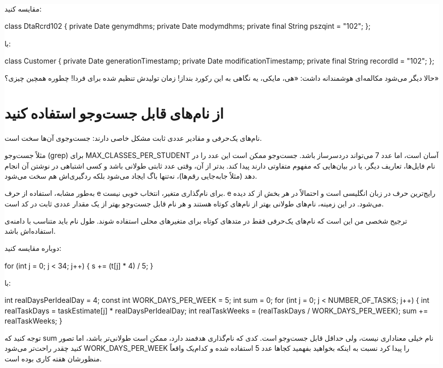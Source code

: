 مقایسه کنید:

class DtaRcrd102 {
    private Date genymdhms;
    private Date modymdhms;
    private final String pszqint = "102";
};

با:

class Customer {
    private Date generationTimestamp;
    private Date modificationTimestamp;
    private final String recordId = "102";
};

حالا دیگر می‌شود مکالمه‌ای هوشمندانه داشت:
«هی، مایکی، یه نگاهی به این رکورد بنداز! زمان تولیدش تنظیم شده برای فردا! چطوره همچین چیزی؟»

# از نام‌های قابل جست‌وجو استفاده کنید

نام‌های یک‌حرفی و مقادیر عددی ثابت مشکل خاصی دارند: جست‌وجوی آن‌ها سخت است.

مثلاً جست‌وجو (grep) برای MAX_CLASSES_PER_STUDENT آسان است، اما عدد 7 می‌تواند دردسرساز باشد. جست‌وجو ممکن است این عدد را در نام فایل‌ها، تعاریف دیگر، یا در بیان‌هایی که مفهوم متفاوتی دارند پیدا کند.
بدتر از آن، وقتی عدد ثابتی طولانی باشد و کسی اشتباهی در نوشتن آن انجام دهد (مثلاً جابه‌جایی رقم‌ها)، نه‌تنها باگ ایجاد می‌شود بلکه ردگیری‌اش هم سخت می‌شود.

به‌طور مشابه، استفاده از حرف e برای نام‌گذاری متغیر، انتخاب خوبی نیست. e رایج‌ترین حرف در زبان انگلیسی است و احتمالاً در هر بخش از کد دیده می‌شود. در این زمینه، نام‌های طولانی بهتر از نام‌های کوتاه هستند و هر نام قابل جست‌وجو بهتر از یک مقدار عددی ثابت در کد است.

ترجیح شخصی من این است که نام‌های یک‌حرفی فقط در متدهای کوتاه برای متغیرهای محلی استفاده شوند. طول نام باید متناسب با دامنه‌ی استفاده‌اش باشد.

دوباره مقایسه کنید:

for (int j = 0; j < 34; j++) {
    s += (t[j] * 4) / 5;
}

با:

int realDaysPerIdealDay = 4;
const int WORK_DAYS_PER_WEEK = 5;
int sum = 0;
for (int j = 0; j < NUMBER_OF_TASKS; j++) {
    int realTaskDays = taskEstimate[j] * realDaysPerIdealDay;
    int realTaskWeeks = (realTaskDays / WORK_DAYS_PER_WEEK);
    sum += realTaskWeeks;
}

توجه کنید که sum نام خیلی معناداری نیست، ولی حداقل قابل جست‌وجو است. کدی که نام‌گذاری هدفمند دارد، ممکن است طولانی‌تر باشد، اما تصور کنید چقدر راحت‌تر می‌شود WORK_DAYS_PER_WEEK را پیدا کرد نسبت به اینکه بخواهید بفهمید کجاها عدد 5 استفاده شده و کدام‌یک واقعاً منظورشان هفته کاری بوده است.
